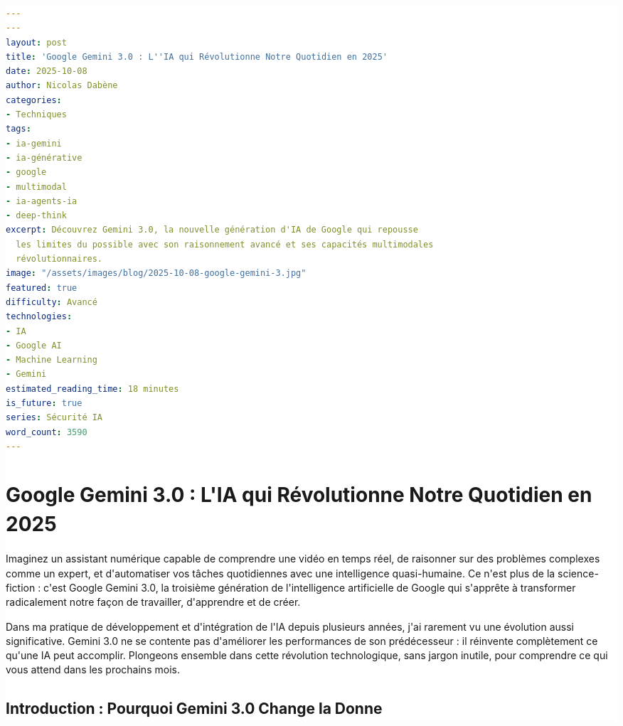 ```yaml
---
---
layout: post
title: 'Google Gemini 3.0 : L''IA qui Révolutionne Notre Quotidien en 2025'
date: 2025-10-08
author: Nicolas Dabène
categories:
- Techniques
tags:
- ia-gemini
- ia-générative
- google
- multimodal
- ia-agents-ia
- deep-think
excerpt: Découvrez Gemini 3.0, la nouvelle génération d'IA de Google qui repousse
  les limites du possible avec son raisonnement avancé et ses capacités multimodales
  révolutionnaires.
image: "/assets/images/blog/2025-10-08-google-gemini-3.jpg"
featured: true
difficulty: Avancé
technologies:
- IA
- Google AI
- Machine Learning
- Gemini
estimated_reading_time: 18 minutes
is_future: true
series: Sécurité IA
word_count: 3590
---
```


# Google Gemini 3.0 : L'IA qui Révolutionne Notre Quotidien en 2025

Imaginez un assistant numérique capable de comprendre une vidéo en temps réel, de raisonner sur des problèmes complexes comme un expert, et d'automatiser vos tâches quotidiennes avec une intelligence quasi-humaine. Ce n'est plus de la science-fiction : c'est Google Gemini 3.0, la troisième génération de l'intelligence artificielle de Google qui s'apprête à transformer radicalement notre façon de travailler, d'apprendre et de créer.

Dans ma pratique de développement et d'intégration de l'IA depuis plusieurs années, j'ai rarement vu une évolution aussi significative. Gemini 3.0 ne se contente pas d'améliorer les performances de son prédécesseur : il réinvente complètement ce qu'une IA peut accomplir. Plongeons ensemble dans cette révolution technologique, sans jargon inutile, pour comprendre ce qui vous attend dans les prochains mois.

## Introduction : Pourquoi Gemini 3.0 Change la Donne
